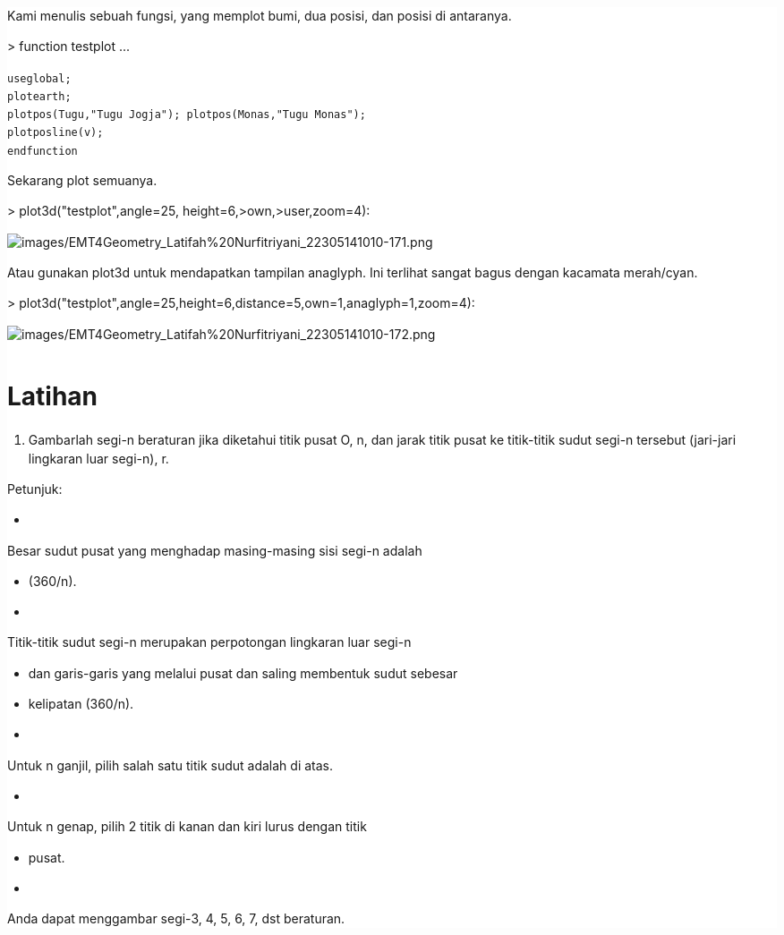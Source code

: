 Kami menulis sebuah fungsi, yang memplot bumi, dua posisi, dan posisi
di antaranya.


\> function testplot ...


    useglobal;
    plotearth;
    plotpos(Tugu,"Tugu Jogja"); plotpos(Monas,"Tugu Monas");
    plotposline(v);
    endfunction
</pre>
Sekarang plot semuanya.


\> plot3d("testplot",angle=25, height=6,\>own,\>user,zoom=4):


![images/EMT4Geometry_Latifah%20Nurfitriyani_22305141010-171.png](images/EMT4Geometry_Latifah%20Nurfitriyani_22305141010-171.png)

Atau gunakan plot3d untuk mendapatkan tampilan anaglyph. Ini terlihat
sangat bagus dengan kacamata merah/cyan.


\> plot3d("testplot",angle=25,height=6,distance=5,own=1,anaglyph=1,zoom=4):


![images/EMT4Geometry_Latifah%20Nurfitriyani_22305141010-172.png](images/EMT4Geometry_Latifah%20Nurfitriyani_22305141010-172.png)

# Latihan

1. Gambarlah segi-n beraturan jika diketahui titik pusat O, n, dan
jarak titik pusat ke titik-titik sudut segi-n tersebut (jari-jari
lingkaran luar segi-n), r.


Petunjuk:


* 
Besar sudut pusat yang menghadap masing-masing sisi segi-n adalah
* (360/n).

* 
Titik-titik sudut segi-n merupakan perpotongan lingkaran luar segi-n
* dan garis-garis yang melalui pusat dan saling membentuk sudut sebesar
* kelipatan (360/n).

* 
Untuk n ganjil, pilih salah satu titik sudut adalah di atas.

* 
Untuk n genap, pilih 2 titik di kanan dan kiri lurus dengan titik
* pusat.

* 
Anda dapat menggambar segi-3, 4, 5, 6, 7, dst beraturan.
